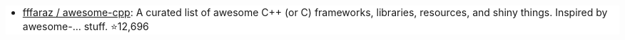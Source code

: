 * [fffaraz / awesome-cpp](https://github.com/fffaraz/awesome-cpp): A curated list of awesome C++ (or C) frameworks, libraries, resources, and shiny things. Inspired by awesome-... stuff. :star:12,696
